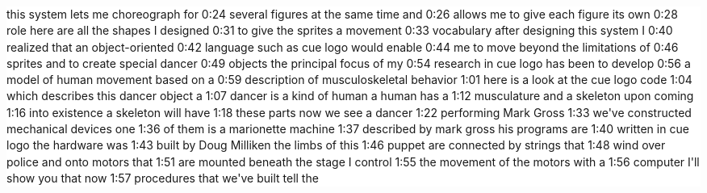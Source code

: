 this system lets me choreograph for
0:24
several figures at the same time and
0:26
allows me to give each figure its own
0:28
role here are all the shapes I designed
0:31
to give the sprites a movement
0:33
vocabulary after designing this system I
0:40
realized that an object-oriented
0:42
language such as cue logo would enable
0:44
me to move beyond the limitations of
0:46
sprites and to create special dancer
0:49
objects the principal focus of my
0:54
research in cue logo has been to develop
0:56
a model of human movement based on a
0:59
description of musculoskeletal behavior
1:01
here is a look at the cue logo code
1:04
which describes this dancer object a
1:07
dancer is a kind of human a human has a
1:12
musculature and a skeleton upon coming
1:16
into existence a skeleton will have
1:18
these parts now we see a dancer
1:22
performing
Mark Gross
1:33
we've constructed mechanical devices one
1:36
of them is a marionette machine
1:37
described by mark gross his programs are
1:40
written in cue logo the hardware was
1:43
built by Doug Milliken the limbs of this
1:46
puppet are connected by strings that
1:48
wind over police and onto motors that
1:51
are mounted beneath the stage I control
1:55
the movement of the motors with a
1:56
computer I'll show you that now
1:57
procedures that we've built tell the